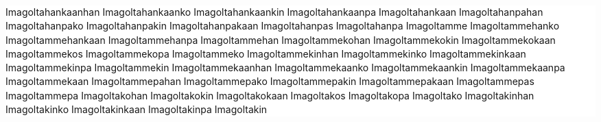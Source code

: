 Imagoltahankaanhan
Imagoltahankaanko
Imagoltahankaankin
Imagoltahankaanpa
Imagoltahankaan
Imagoltahanpahan
Imagoltahanpako
Imagoltahanpakin
Imagoltahanpakaan
Imagoltahanpas
Imagoltahanpa
Imagoltamme
Imagoltammehanko
Imagoltammehankaan
Imagoltammehanpa
Imagoltammehan
Imagoltammekohan
Imagoltammekokin
Imagoltammekokaan
Imagoltammekos
Imagoltammekopa
Imagoltammeko
Imagoltammekinhan
Imagoltammekinko
Imagoltammekinkaan
Imagoltammekinpa
Imagoltammekin
Imagoltammekaanhan
Imagoltammekaanko
Imagoltammekaankin
Imagoltammekaanpa
Imagoltammekaan
Imagoltammepahan
Imagoltammepako
Imagoltammepakin
Imagoltammepakaan
Imagoltammepas
Imagoltammepa
Imagoltakohan
Imagoltakokin
Imagoltakokaan
Imagoltakos
Imagoltakopa
Imagoltako
Imagoltakinhan
Imagoltakinko
Imagoltakinkaan
Imagoltakinpa
Imagoltakin
